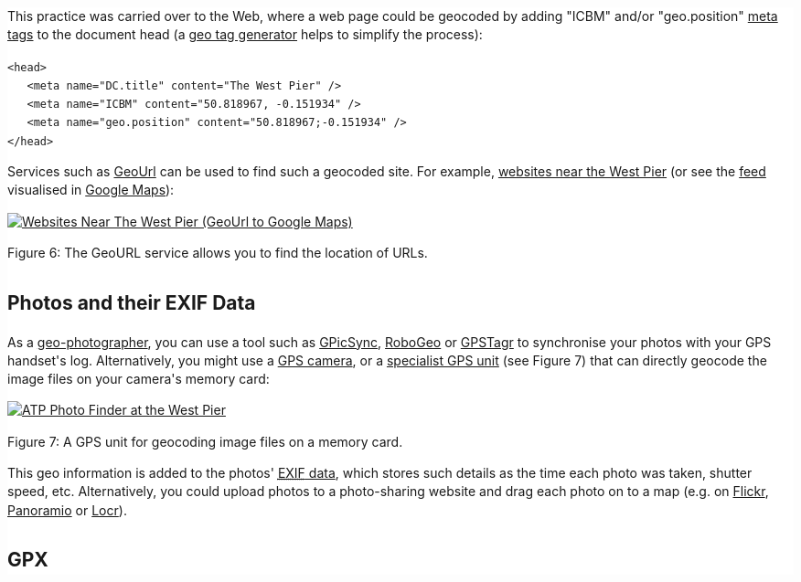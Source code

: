 <p>This practice was carried over to the Web, where a web page could be geocoded by adding &quot;ICBM&quot; and/or &quot;geo.position&quot; <a href="http://en.wikipedia.org/wiki/Meta_element" title="&amp;quot;Meta element&amp;quot; on Wikipedia">meta tags</a> to the document head (a <a href="http://www.geo-tag.de" title="Generate geo meta tags">geo tag generator</a> helps to simplify the process):</p>

<pre><code>&lt;head&gt;
   &lt;meta name=&quot;DC.title&quot; content=&quot;The West Pier&quot; /&gt;
   &lt;meta name=&quot;ICBM&quot; content=&quot;50.818967, -0.151934&quot; /&gt;
   &lt;meta name=&quot;geo.position&quot; content=&quot;50.818967;-0.151934&quot; /&gt;
&lt;/head&gt;</code></pre>

<p>Services such as <a href="http://geourl.org" title="GeoUrl, mapping the location of websites">GeoUrl</a> can be used to find such a geocoded site. For example, <a href="http://geourl.org/near?lat=50.818967&amp;amp;long=-0.151934" title="Websites near the West Pier, as mapped by GeoUrl">websites near the West Pier</a> (or see the <a href="http://geourl.org/near?lat=50.818967&amp;amp;long=-0.151934;format=rss20" title="Geo feed of websites near the West Pier, as mapped by GeoUrl">feed</a> visualised in <a href="http://maps.google.co.uk/maps?f=q&amp;amp;hl=en&amp;amp;geocode=&amp;amp;q=http:%2F%2Fgeourl.org%2Fnear%3Flat%3D50.818967%26long%3D-0.151934%3Bformat%3Drss20&amp;amp;ie=UTF8&amp;amp;ll=50.821879,-0.148573&amp;amp;spn=0.012715,0.030556&amp;amp;z=15" title="Geo feed of websites near the West Pier, as mapped by GeoUrl, shown in Google Maps">Google Maps</a>):</p>


<p><a href="http://www.flickr.com/photos/dharmasphere/2327141344/" title="Websites Near The West Pier (GeoUrl to Google Maps)"><img src="http://farm4.static.flickr.com/3026/2327141344_45752e9118.jpg" title="Websites Near The West Pier (GeoUrl to Google Maps)" alt="Websites Near The West Pier (GeoUrl to Google Maps)" height="309" width="500" /></a></p>

<p class="comment">Figure 6: The GeoURL service allows you to find the location of URLs.</p>


<h2 id="geo-exif">Photos and their EXIF Data</h2>

<p>As a <a href="http://en.wikipedia.org/wiki/Geocoded_photograph" title="&amp;quot;Geocoded photograph&amp;quot; on Wikipedia">geo-photographer</a>, you can use a tool such as <a href="http://code.google.com/p/gpicsync/" title="GPicSync, desktop software for GPS synchronisation of photos">GPicSync</a>, <a href="http://robogeo.com" title="RoboGeo, desktop software for GPS synchronisation of photos">RoboGeo</a> or <a href="http://gpstagr.jianing.net" title="GPSTagr, GPS synchronisation for photos on Flickr">GPSTagr</a> to synchronise your photos with your GPS handset&#39;s log. Alternatively, you might use a <a href="http://www.news.com/8301-13580_3-9868159-39.html" title="Article on GPS cameras">GPS camera</a>, or a <a href="http://photofinder.atpinc.com" title="ATP Photo Finder, GPS unit + SD card reader">specialist GPS unit</a> (see Figure 7) that can directly geocode the image files on your camera&#39;s memory card:</p>

<p><a href="http://www.flickr.com/photos/dharmasphere/2343032387/" title="ATP Photo Finder at the West Pier"><img src="http://farm4.static.flickr.com/3202/2343032387_26337d02f4.jpg" title="ATP Photo Finder at the West Pier" alt="ATP Photo Finder at the West Pier" height="309" width="500" /></a></p>

<p class="comment">Figure 7: A GPS unit for geocoding image files on a memory card.</p>

<p>This geo information is added to the photos&#39; <a href="http://en.wikipedia.org/wiki/Exchangeable_image_file_format" title="&amp;quot;Exchangeable image format&amp;quot; on Wikipedia"><abbr title="EXchangeable Image Format">EXIF</abbr> data</a>, which stores such details as the time each photo was taken, shutter speed, etc. Alternatively, you could upload photos to a photo-sharing website and drag each photo on to a map (e.g. on <a href="http://flickr.com" title="Flickr, photo-sharing site">Flickr</a>, <a href="http://www.panoramio.com" title="Panoramio, photo-sharing site">Panoramio</a> or <a href="http://locr.com" title="Locr, photo-sharing site">Locr</a>).</p>



<h2 id="gpx">GPX</h2>
